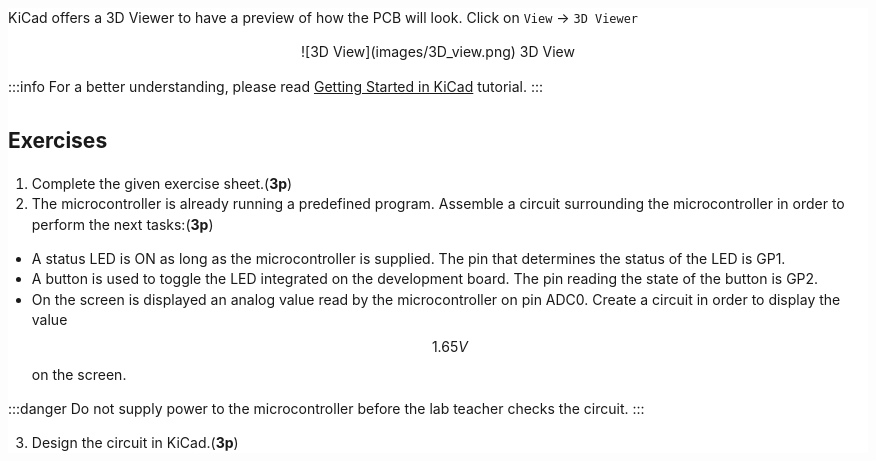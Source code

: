 KiCad offers a 3D Viewer to have a preview of how the PCB will look. Click on `View` -> `3D Viewer`

<div align="center">
![3D View](images/3D_view.png)   
3D View
</div>

:::info
For a better understanding, please read [Getting Started in KiCad](https://docs.kicad.org/7.0/en/getting_started_in_kicad/getting_started_in_kicad.html) tutorial.
:::

## Exercises

1. Complete the given exercise sheet.(**3p**)
2. The microcontroller is already running a predefined program. Assemble a circuit surrounding the microcontroller in order to perform the next tasks:(**3p**)
- A status LED is ON as long as the microcontroller is supplied. The pin that determines the status of the LED is GP1.
- A button is used to toggle the LED integrated on the development board. The pin reading the state of the button is GP2.
- On the screen is displayed an analog value read by the microcontroller on pin ADC0. Create a circuit in order to display the value $$1.65V$$ on the screen.

:::danger
Do not supply power to the microcontroller before the lab teacher checks the circuit.
:::

3. Design the circuit in KiCad.(**3p**) 


[^si]: The International System of Units, the world's most widely used system of measurement.